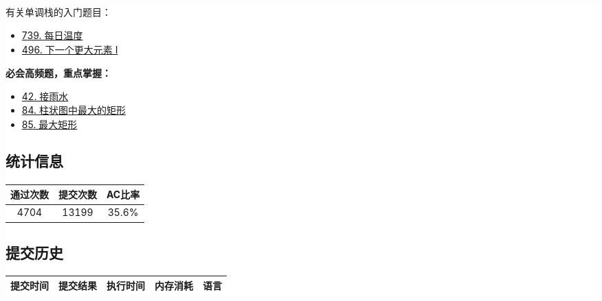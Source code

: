 有关单调栈的入门题目：

- [739. 每日温度](/problems/daily-temperatures/)
- [496. 下一个更大元素 I](/problems/next-greater-element-i/)

**必会高频题，重点掌握：**

- [42. 接雨水](/problems/trapping-rain-water/)
- [84. 柱状图中最大的矩形](/problems/largest-rectangle-in-histogram/)
- [85. 最大矩形](/problems/maximal-rectangle/)

## 统计信息
| 通过次数 | 提交次数 | AC比率 |
| :------: | :------: | :------: |
|    4704    |    13199    |   35.6%   |

## 提交历史
| 提交时间 | 提交结果 | 执行时间 |  内存消耗  | 语言 |
| :------: | :------: | :------: | :--------: | :--------: |

